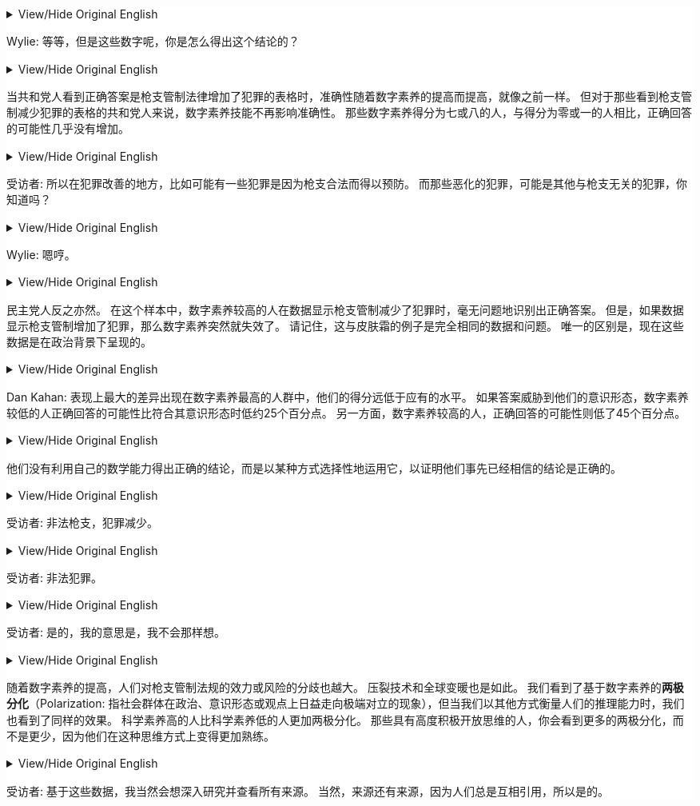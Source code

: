 <details><summary>View/Hide Original English</summary></details>

Wylie: 等等，但是这些数字呢，你是怎么得出这个结论的？

<details><summary>View/Hide Original English</summary></details>

当共和党人看到正确答案是枪支管制法律增加了犯罪的表格时，准确性随着数字素养的提高而提高，就像之前一样。
但对于那些看到枪支管制减少犯罪的表格的共和党人来说，数字素养技能不再影响准确性。
那些数字素养得分为七或八的人，与得分为零或一的人相比，正确回答的可能性几乎没有增加。

<details><summary>View/Hide Original English</summary></details>

受访者: 所以在犯罪改善的地方，比如可能有一些犯罪是因为枪支合法而得以预防。
而那些恶化的犯罪，可能是其他与枪支无关的犯罪，你知道吗？

<details><summary>View/Hide Original English</summary></details>

Wylie: 嗯哼。

<details><summary>View/Hide Original English</summary></details>

民主党人反之亦然。
在这个样本中，数字素养较高的人在数据显示枪支管制减少了犯罪时，毫无问题地识别出正确答案。
但是，如果数据显示枪支管制增加了犯罪，那么数字素养突然就失效了。
请记住，这与皮肤霜的例子是完全相同的数据和问题。
唯一的区别是，现在这些数据是在政治背景下呈现的。

<details><summary>View/Hide Original English</summary></details>

Dan Kahan: 表现上最大的差异出现在数字素养最高的人群中，他们的得分远低于应有的水平。
如果答案威胁到他们的意识形态，数字素养较低的人正确回答的可能性比符合其意识形态时低约25个百分点。
另一方面，数字素养较高的人，正确回答的可能性则低了45个百分点。

<details><summary>View/Hide Original English</summary></details>

他们没有利用自己的数学能力得出正确的结论，而是以某种方式选择性地运用它，以证明他们事先已经相信的结论是正确的。

<details><summary>View/Hide Original English</summary></details>

受访者: 非法枪支，犯罪减少。

<details><summary>View/Hide Original English</summary></details>

受访者: 非法犯罪。

<details><summary>View/Hide Original English</summary></details>

受访者: 是的，我的意思是，我不会那样想。

<details><summary>View/Hide Original English</summary></details>

随着数字素养的提高，人们对枪支管制法规的效力或风险的分歧也越大。
压裂技术和全球变暖也是如此。
我们看到了基于数字素养的**两极分化**（Polarization: 指社会群体在政治、意识形态或观点上日益走向极端对立的现象），但当我们以其他方式衡量人们的推理能力时，我们也看到了同样的效果。
科学素养高的人比科学素养低的人更加两极分化。
那些具有高度积极开放思维的人，你会看到更多的两极分化，而不是更少，因为他们在这种思维方式上变得更加熟练。

<details><summary>View/Hide Original English</summary></details>

受访者: 基于这些数据，我当然会想深入研究并查看所有来源。
当然，来源还有来源，因为人们总是互相引用，所以是的。
